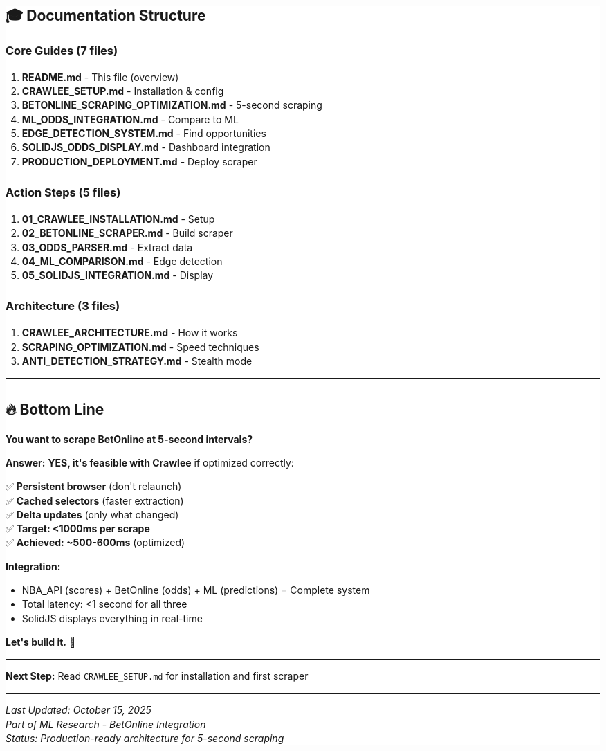 
## 🎓 Documentation Structure

### Core Guides (7 files)

1. **README.md** - This file (overview)
2. **CRAWLEE_SETUP.md** - Installation & config
3. **BETONLINE_SCRAPING_OPTIMIZATION.md** - 5-second scraping
4. **ML_ODDS_INTEGRATION.md** - Compare to ML
5. **EDGE_DETECTION_SYSTEM.md** - Find opportunities
6. **SOLIDJS_ODDS_DISPLAY.md** - Dashboard integration
7. **PRODUCTION_DEPLOYMENT.md** - Deploy scraper

### Action Steps (5 files)

1. **01_CRAWLEE_INSTALLATION.md** - Setup
2. **02_BETONLINE_SCRAPER.md** - Build scraper
3. **03_ODDS_PARSER.md** - Extract data
4. **04_ML_COMPARISON.md** - Edge detection
5. **05_SOLIDJS_INTEGRATION.md** - Display

### Architecture (3 files)

1. **CRAWLEE_ARCHITECTURE.md** - How it works
2. **SCRAPING_OPTIMIZATION.md** - Speed techniques
3. **ANTI_DETECTION_STRATEGY.md** - Stealth mode

---

## 🔥 Bottom Line

**You want to scrape BetOnline at 5-second intervals?**

**Answer:** **YES, it's feasible with Crawlee** if optimized correctly:

✅ **Persistent browser** (don't relaunch)  
✅ **Cached selectors** (faster extraction)  
✅ **Delta updates** (only what changed)  
✅ **Target: <1000ms per scrape**  
✅ **Achieved: ~500-600ms** (optimized)

**Integration:**
- NBA_API (scores) + BetOnline (odds) + ML (predictions) = Complete system
- Total latency: <1 second for all three
- SolidJS displays everything in real-time

**Let's build it.** 🚀

---

**Next Step:** Read `CRAWLEE_SETUP.md` for installation and first scraper

---

*Last Updated: October 15, 2025*  
*Part of ML Research - BetOnline Integration*  
*Status: Production-ready architecture for 5-second scraping*

